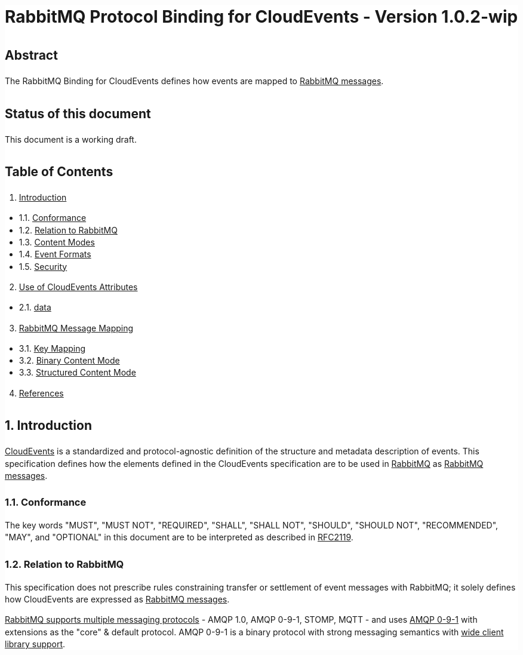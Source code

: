 # RabbitMQ Protocol Binding for CloudEvents - Version 1.0.2-wip
## Abstract

The RabbitMQ Binding for CloudEvents defines how events are mapped to [RabbitMQ messages][rabbit-msg].

## Status of this document

This document is a working draft.

## Table of Contents

1. [Introduction](#1-introduction)

- 1.1. [Conformance](#11-conformance)
- 1.2. [Relation to RabbitMQ](#12-relation-to-rabbitmq)
- 1.3. [Content Modes](#13-content-modes)
- 1.4. [Event Formats](#14-event-formats)
- 1.5. [Security](#15-security)

2. [Use of CloudEvents Attributes](#2-use-of-cloudevents-attributes)

- 2.1. [data](#21-data)

3. [RabbitMQ Message Mapping](#rabbitmq-message-mapping)

- 3.1. [Key Mapping](#31-key-mapping)
- 3.2. [Binary Content Mode](#32-binary-content-mode)
- 3.3. [Structured Content Mode](#33-structured-content-mode)

4. [References](#4-references)

## 1. Introduction

[CloudEvents][ce] is a standardized and protocol-agnostic definition of the structure and metadata description of events. This specification defines how the elements defined in the CloudEvents specification are to be used in [RabbitMQ][rabbitmq] as [RabbitMQ messages][rabbit-msg].

### 1.1. Conformance

The key words "MUST", "MUST NOT", "REQUIRED", "SHALL", "SHALL NOT", "SHOULD", "SHOULD NOT", "RECOMMENDED", "MAY", and "OPTIONAL" in this document are to be interpreted as described in [RFC2119][rfc2119].

### 1.2. Relation to RabbitMQ

This specification does not prescribe rules constraining transfer or settlement of event messages with RabbitMQ; it solely defines how CloudEvents are expressed as [RabbitMQ messages][rabbit-msg].

[RabbitMQ supports multiple messaging protocols][rabbitmq-protocols] - AMQP 1.0, AMQP 0-9-1, STOMP, MQTT - and uses [AMQP 0-9-1][amqp091] with extensions as the "core" & default protocol. AMQP 0-9-1 is a binary protocol with strong messaging semantics with [wide client library support][rabbitmq-clients].


[rabbitmq]: https://rabbitmq.com/amqp-0-9-1-reference.html
[rabbit-msg]: https://www.rabbitmq.com/publishers.html#message-properties
[amqp1]: https://github.com/cloudevents/spec/blob/master/amqp-protocol-binding.md
[amqp091]: https://www.rabbitmq.com/resources/specs/amqp0-9-1.pdf
[rabbitmq-protocols]: https://www.rabbitmq.com/protocols.html
[rabbitmq-clients]: https://www.rabbitmq.com/devtools.html
[ce]: https://github.com/cloudevents/spec/blob/v1.0.1/spec.md
[json-format]: https://github.com/cloudevents/spec/blob/master/json-format.md
[content-type]: https://tools.ietf.org/html/rfc7231#section-3.1.1.5
[json-value]: https://tools.ietf.org/html/rfc7159#section-3
[rfc2046]: https://tools.ietf.org/html/rfc2046
[rfc2119]: https://tools.ietf.org/html/rfc2119
[rfc3629]: https://tools.ietf.org/html/rfc3629
[rfc4627]: https://tools.ietf.org/html/rfc4627
[rfc6839]: https://tools.ietf.org/html/rfc6839
[rfc7159]: https://tools.ietf.org/html/rfc7159
